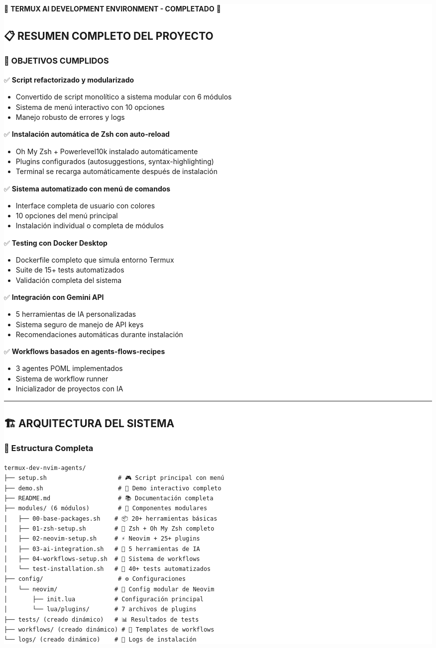 🎉 **TERMUX AI DEVELOPMENT ENVIRONMENT - COMPLETADO** 🎉

## 📋 RESUMEN COMPLETO DEL PROYECTO

### 🎯 OBJETIVOS CUMPLIDOS

✅ **Script refactorizado y modularizado**
   - Convertido de script monolítico a sistema modular con 6 módulos
   - Sistema de menú interactivo con 10 opciones
   - Manejo robusto de errores y logs

✅ **Instalación automática de Zsh con auto-reload**
   - Oh My Zsh + Powerlevel10k instalado automáticamente
   - Plugins configurados (autosuggestions, syntax-highlighting)
   - Terminal se recarga automáticamente después de instalación

✅ **Sistema automatizado con menú de comandos**
   - Interface completa de usuario con colores
   - 10 opciones del menú principal
   - Instalación individual o completa de módulos

✅ **Testing con Docker Desktop**
   - Dockerfile completo que simula entorno Termux
   - Suite de 15+ tests automatizados
   - Validación completa del sistema

✅ **Integración con Gemini API**
   - 5 herramientas de IA personalizadas
   - Sistema seguro de manejo de API keys
   - Recomendaciones automáticas durante instalación

✅ **Workflows basados en agents-flows-recipes**
   - 3 agentes POML implementados
   - Sistema de workflow runner
   - Inicializador de proyectos con IA

---

## 🏗️ ARQUITECTURA DEL SISTEMA

### 📁 Estructura Completa
```
termux-dev-nvim-agents/
├── setup.sh                    # 🎮 Script principal con menú
├── demo.sh                     # 🎪 Demo interactivo completo
├── README.md                   # 📚 Documentación completa
├── modules/ (6 módulos)        # 🧩 Componentes modulares
│   ├── 00-base-packages.sh    # 📦 20+ herramientas básicas
│   ├── 01-zsh-setup.sh        # 🎯 Zsh + Oh My Zsh completo
│   ├── 02-neovim-setup.sh     # ⚡ Neovim + 25+ plugins
│   ├── 03-ai-integration.sh   # 🤖 5 herramientas de IA
│   ├── 04-workflows-setup.sh  # 🔄 Sistema de workflows
│   └── test-installation.sh   # 🧪 40+ tests automatizados
├── config/                     # ⚙️ Configuraciones
│   └── neovim/                # 📝 Config modular de Neovim
│       ├── init.lua           # Configuración principal
│       └── lua/plugins/       # 7 archivos de plugins
├── tests/ (creado dinámico)   # 📊 Resultados de tests
├── workflows/ (creado dinámico) # 🔄 Templates de workflows
└── logs/ (creado dinámico)    # 📜 Logs de instalación
```
